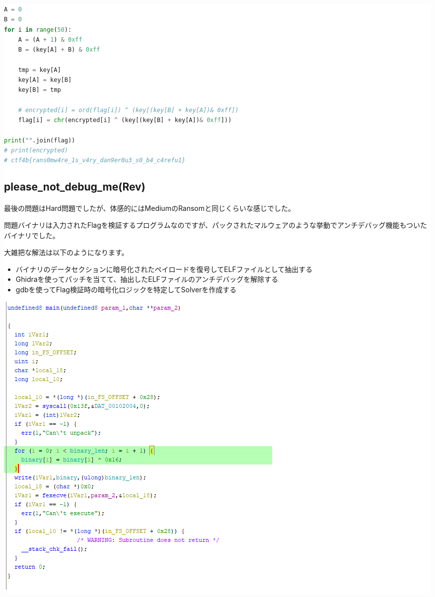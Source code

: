 ``` python
A = 0
B = 0
for i in range(50):
    A = (A + 1) & 0xff
    B = (key[A] + B) & 0xff

    tmp = key[A]
    key[A] = key[B]
    key[B] = tmp

    # encrypted[i] = ord(flag[i]) ^ (key[(key[B] + key[A])& 0xff])
    flag[i] = chr(encrypted[i] ^ (key[(key[B] + key[A])& 0xff]))

print("".join(flag))
# print(encrypted)
# ctf4b{rans0mw4re_1s_v4ry_dan9er0u3_s0_b4_c4refu1}
```

## please_not_debug_me(Rev)

最後の問題はHard問題でしたが、体感的にはMediumのRansomと同じくらいな感じでした。

問題バイナリは入力されたFlagを検証するプログラムなのですが、パックされたマルウェアのような挙動でアンチデバッグ機能もついたバイナリでした。

大雑把な解法は以下のようになります。

- バイナリのデータセクションに暗号化されたペイロードを復号してELFファイルとして抽出する
- Ghidraを使ってパッチを当てて、抽出したELFファイルのアンチデバッグを解除する
- gdbを使ってFlag検証時の暗号化ロジックを特定してSolverを作成する

![image-20220605014721603](../../static/media/2022-ctf-sec4b-2022/image-20220605014721603.png)
